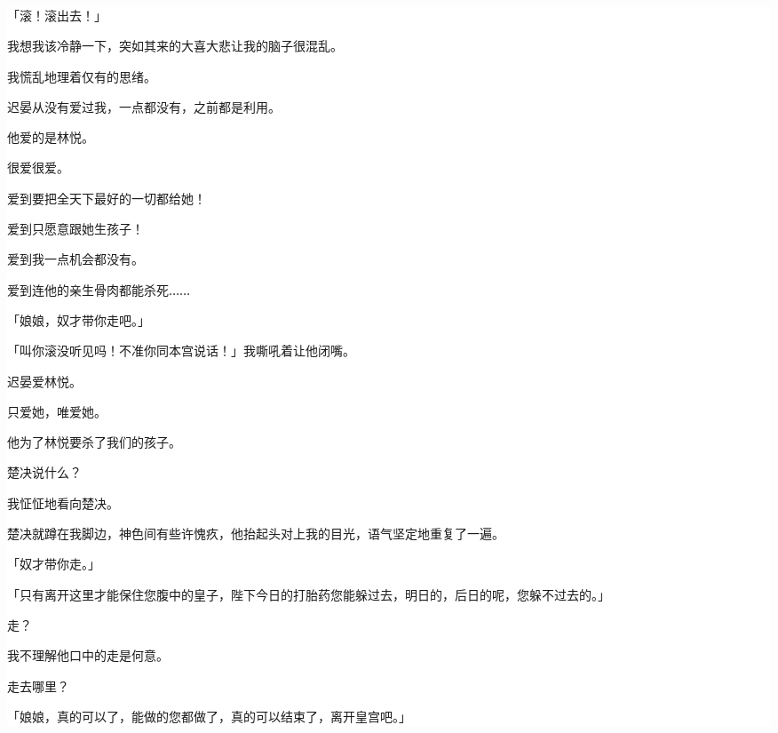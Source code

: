 
「滚！滚出去！」


我想我该冷静一下，突如其来的大喜大悲让我的脑子很混乱。


我慌乱地理着仅有的思绪。


迟晏从没有爱过我，一点都没有，之前都是利用。


他爱的是林悦。


很爱很爱。


爱到要把全天下最好的一切都给她！


爱到只愿意跟她生孩子！


爱到我一点机会都没有。


爱到连他的亲生骨肉都能杀死……


「娘娘，奴才带你走吧。」


「叫你滚没听见吗！不准你同本宫说话！」我嘶吼着让他闭嘴。


迟晏爱林悦。


只爱她，唯爱她。


他为了林悦要杀了我们的孩子。


楚决说什么？


我怔怔地看向楚决。


楚决就蹲在我脚边，神色间有些许愧疚，他抬起头对上我的目光，语气坚定地重复了一遍。


「奴才带你走。」


「只有离开这里才能保住您腹中的皇子，陛下今日的打胎药您能躲过去，明日的，后日的呢，您躲不过去的。」


走？


我不理解他口中的走是何意。


走去哪里？


「娘娘，真的可以了，能做的您都做了，真的可以结束了，离开皇宫吧。」

